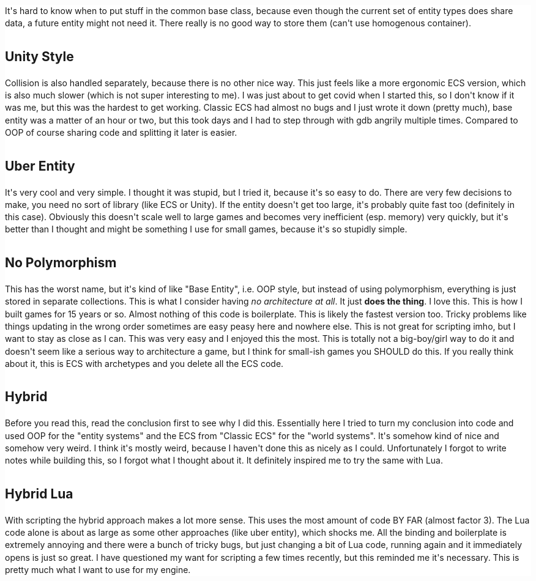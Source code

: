 It's hard to know when to put stuff in the common base class, because even though the current set of entity types does share data, a future entity might not need it.
There really is no good way to store them (can't use homogenous container).

## Unity Style
Collision is also handled separately, because there is no other nice way.
This just feels like a more ergonomic ECS version, which is also much slower (which is not super interesting to me).
I was just about to get covid when I started this, so I don't know if it was me, but this was the hardest to get working. Classic ECS had almost no bugs and I just wrote it down (pretty much), base entity was a matter of an hour or two, but this took days and I had to step through with gdb angrily multiple times.
Compared to OOP of course sharing code and splitting it later is easier.

## Uber Entity
It's very cool and very simple. I thought it was stupid, but I tried it, because it's so easy to do. There are very few decisions to make, you need no sort of library (like ECS or Unity). If the entity doesn't get too large, it's probably quite fast too (definitely in this case). Obviously this doesn't scale well to large games and becomes very inefficient (esp. memory) very quickly, but it's better than I thought and might be something I use for small games, because it's so stupidly simple.

## No Polymorphism
This has the worst name, but it's kind of like "Base Entity", i.e. OOP style, but instead of using polymorphism, everything is just stored in separate collections. This is what I consider having *no architecture at all*. It just **does the thing**. I love this. This is how I built games for 15 years or so. Almost nothing of this code is boilerplate. This is likely the fastest version too. Tricky problems like things updating in the wrong order sometimes are easy peasy here and nowhere else. This is not great for scripting imho, but I want to stay as close as I can. This was very easy and I enjoyed this the most. This is totally not a big-boy/girl way to do it and doesn't seem like a serious way to architecture a game, but I think for small-ish games you SHOULD do this.
If you really think about it, this is ECS with archetypes and you delete all the ECS code.

## Hybrid
Before you read this, read the conclusion first to see why I did this.
Essentially here I tried to turn my conclusion into code and used OOP for the "entity systems" and the ECS from "Classic ECS" for the "world systems". It's somehow kind of nice and somehow very weird. I think it's mostly weird, because I haven't done this as nicely as I could. Unfortunately I forgot to write notes while building this, so I forgot what I thought about it. It definitely inspired me to try the same with Lua.

## Hybrid Lua
With scripting the hybrid approach makes a lot more sense. This uses the most amount of code BY FAR (almost factor 3). The Lua code alone is about as large as some other approaches (like uber entity), which shocks me. All the binding and boilerplate is extremely annoying and there were a bunch of tricky bugs, but just changing a bit of Lua code, running again and it immediately opens is just so great. I have questioned my want for scripting a few times recently, but this reminded me it's necessary. This is pretty much what I want to use for my engine.
